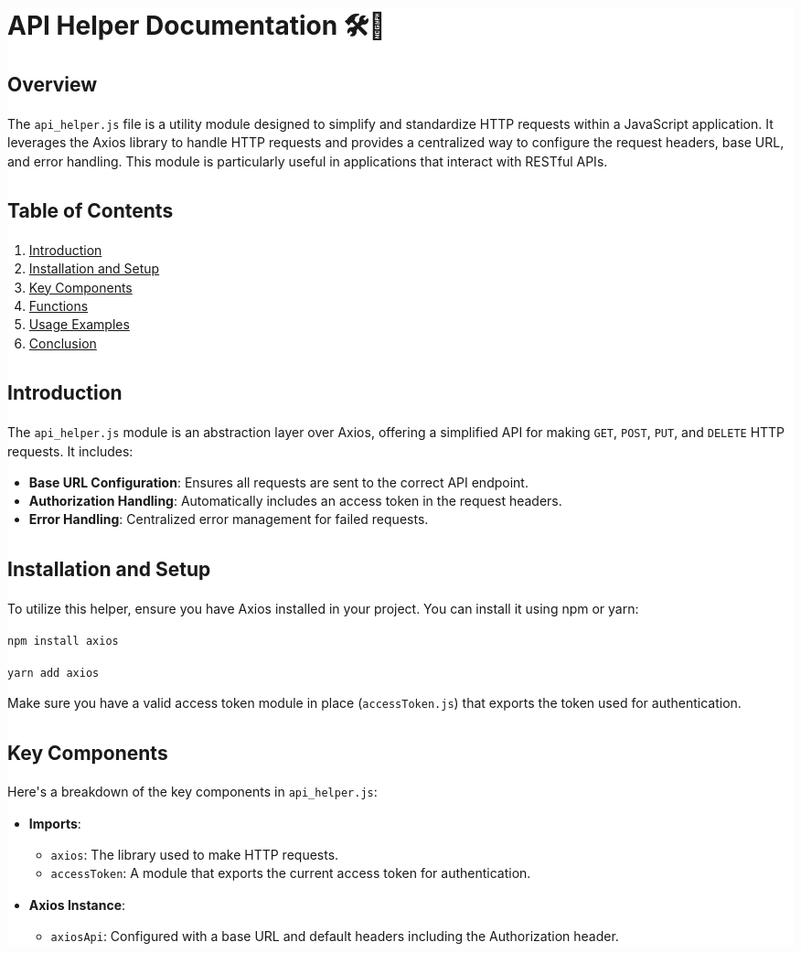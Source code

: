 # API Helper Documentation 🛠️📄

## Overview

The `api_helper.js` file is a utility module designed to simplify and standardize HTTP requests within a JavaScript application. It leverages the Axios library to handle HTTP requests and provides a centralized way to configure the request headers, base URL, and error handling. This module is particularly useful in applications that interact with RESTful APIs.

## Table of Contents

1. [Introduction](#introduction)
2. [Installation and Setup](#installation-and-setup)
3. [Key Components](#key-components)
4. [Functions](#functions)
5. [Usage Examples](#usage-examples)
6. [Conclusion](#conclusion)

## Introduction

The `api_helper.js` module is an abstraction layer over Axios, offering a simplified API for making `GET`, `POST`, `PUT`, and `DELETE` HTTP requests. It includes:

- **Base URL Configuration**: Ensures all requests are sent to the correct API endpoint.
- **Authorization Handling**: Automatically includes an access token in the request headers.
- **Error Handling**: Centralized error management for failed requests.

## Installation and Setup

To utilize this helper, ensure you have Axios installed in your project. You can install it using npm or yarn:

```bash
npm install axios
```

```bash
yarn add axios
```

Make sure you have a valid access token module in place (`accessToken.js`) that exports the token used for authentication.

## Key Components

Here's a breakdown of the key components in `api_helper.js`:

- **Imports**:
  - `axios`: The library used to make HTTP requests.
  - `accessToken`: A module that exports the current access token for authentication.

- **Axios Instance**:
  - `axiosApi`: Configured with a base URL and default headers including the Authorization header.

